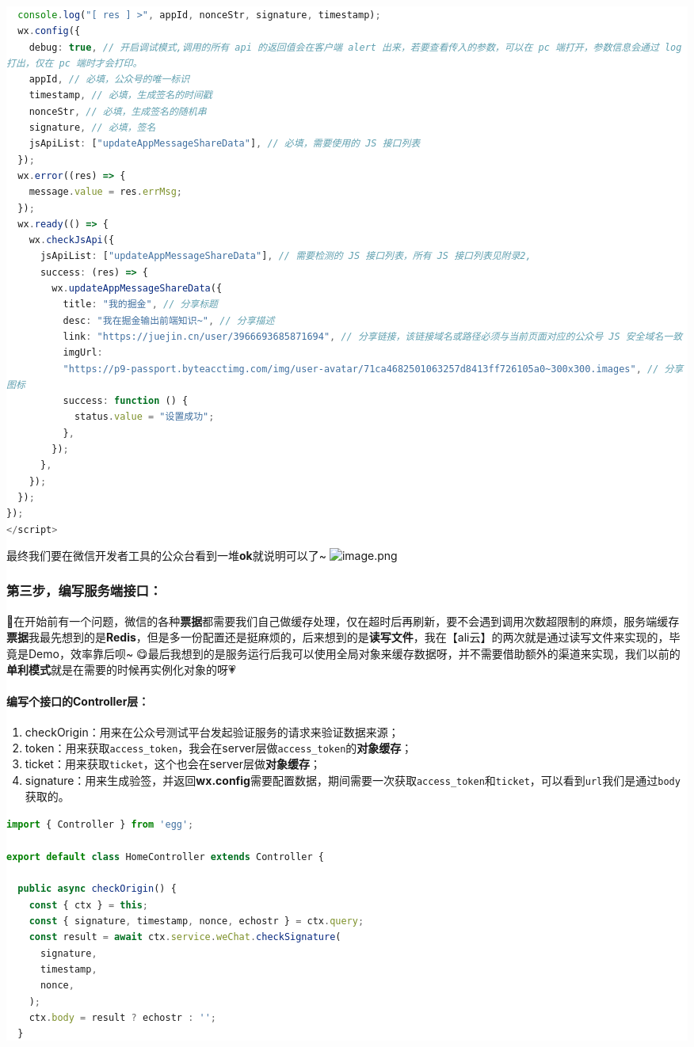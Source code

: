 ```typescript
  console.log("[ res ] >", appId, nonceStr, signature, timestamp);
  wx.config({
    debug: true, // 开启调试模式,调用的所有 api 的返回值会在客户端 alert 出来，若要查看传入的参数，可以在 pc 端打开，参数信息会通过 log 打出，仅在 pc 端时才会打印。
    appId, // 必填，公众号的唯一标识
    timestamp, // 必填，生成签名的时间戳
    nonceStr, // 必填，生成签名的随机串
    signature, // 必填，签名
    jsApiList: ["updateAppMessageShareData"], // 必填，需要使用的 JS 接口列表
  });
  wx.error((res) => {
    message.value = res.errMsg;
  });
  wx.ready(() => {
    wx.checkJsApi({
      jsApiList: ["updateAppMessageShareData"], // 需要检测的 JS 接口列表，所有 JS 接口列表见附录2,
      success: (res) => {
        wx.updateAppMessageShareData({
          title: "我的掘金", // 分享标题
          desc: "我在掘金输出前端知识~", // 分享描述
          link: "https://juejin.cn/user/3966693685871694", // 分享链接，该链接域名或路径必须与当前页面对应的公众号 JS 安全域名一致
          imgUrl:
          "https://p9-passport.byteacctimg.com/img/user-avatar/71ca4682501063257d8413ff726105a0~300x300.images", // 分享图标
          success: function () {
            status.value = "设置成功";
          },
        });
      },
    });
  });
});
</script>
```
最终我们要在微信开发者工具的公众台看到一堆**ok**就说明可以了~
![image.png](https://cdn.nlark.com/yuque/0/2022/png/2373519/1658764406742-3e698acc-a4c0-45c5-a82f-d66ceeaf39db.png#clientId=ub46562fc-96b2-4&crop=0&crop=0&crop=1&crop=1&from=paste&height=968&id=u3f6ed55e&margin=%5Bobject%20Object%5D&name=image.png&originHeight=968&originWidth=1240&originalType=binary&ratio=1&rotation=0&showTitle=false&size=142095&status=done&style=shadow&taskId=u94209905-7996-4dd9-a735-b69a420aec8&title=&width=1240)
### 第三步，编写服务端接口：
🤣在开始前有一个问题，微信的各种**票据**都需要我们自己做缓存处理，仅在超时后再刷新，要不会遇到调用次数超限制的麻烦，服务端缓存**票据**我最先想到的是**Redis**，但是多一份配置还是挺麻烦的，后来想到的是**读写文件**，我在【ali云】的两次就是通过读写文件来实现的，毕竟是Demo，效率靠后呗~
😋最后我想到的是服务运行后我可以使用全局对象来缓存数据呀，并不需要借助额外的渠道来实现，我们以前的**单利模式**就是在需要的时候再实例化对象的呀💗
#### 编写个接口的Controller层：

1. checkOrigin：用来在公众号测试平台发起验证服务的请求来验证数据来源；
1. token：用来获取`access_token`，我会在server层做`access_token`的**对象缓存**；
1. ticket：用来获取`ticket`，这个也会在server层做**对象缓存**；
1. signature：用来生成验签，并返回**wx.config**需要配置数据，期间需要一次获取`access_token`和`ticket`，可以看到`url`我们是通过`body`获取的。
```typescript
import { Controller } from 'egg';

export default class HomeController extends Controller {
  
  public async checkOrigin() {
    const { ctx } = this;
    const { signature, timestamp, nonce, echostr } = ctx.query;
    const result = await ctx.service.weChat.checkSignature(
      signature,
      timestamp,
      nonce,
    );
    ctx.body = result ? echostr : '';
  }

```